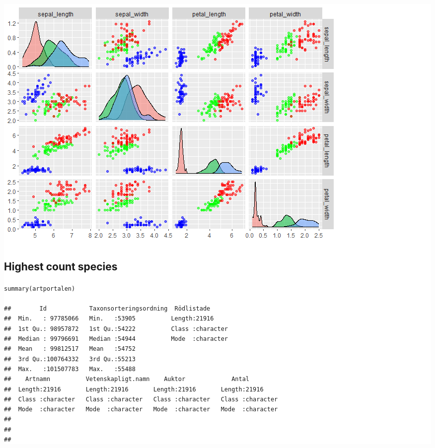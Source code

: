 ![](HW3_files/figure-markdown_strict/pairs_plot-1.png)

## Highest count species

    summary(artportalen)

    ##        Id            Taxonsorteringsordning  Rödlistade       
    ##  Min.   : 97785066   Min.   :53905          Length:21916      
    ##  1st Qu.: 98957872   1st Qu.:54222          Class :character  
    ##  Median : 99796691   Median :54944          Mode  :character  
    ##  Mean   : 99812517   Mean   :54752                            
    ##  3rd Qu.:100764332   3rd Qu.:55213                            
    ##  Max.   :101507783   Max.   :55488                            
    ##    Artnamn          Vetenskapligt.namn    Auktor             Antal          
    ##  Length:21916       Length:21916       Length:21916       Length:21916      
    ##  Class :character   Class :character   Class :character   Class :character  
    ##  Mode  :character   Mode  :character   Mode  :character   Mode  :character  
    ##                                                                             
    ##                                                                             
    ##                                                                             